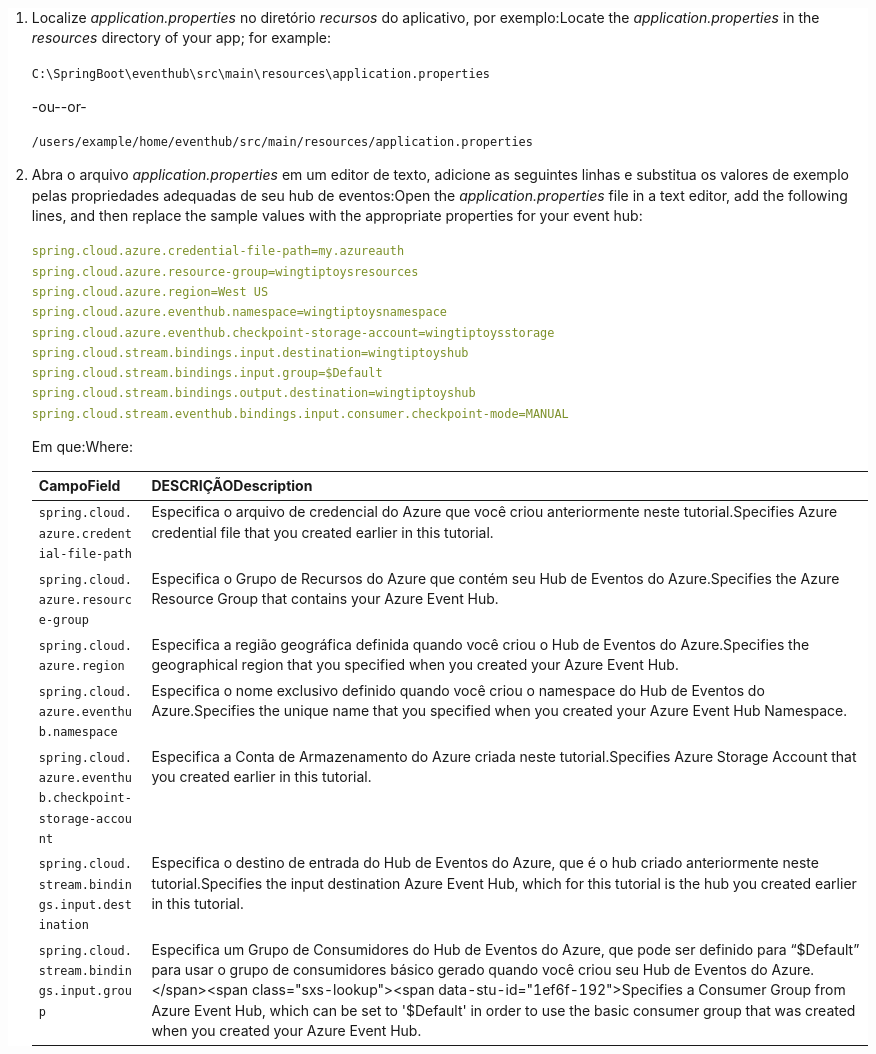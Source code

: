 1. <span data-ttu-id="1ef6f-180">Localize *application.properties* no diretório *recursos* do aplicativo, por exemplo:</span><span class="sxs-lookup"><span data-stu-id="1ef6f-180">Locate the *application.properties* in the *resources* directory of your app; for example:</span></span>

   `C:\SpringBoot\eventhub\src\main\resources\application.properties`

   <span data-ttu-id="1ef6f-181">-ou-</span><span class="sxs-lookup"><span data-stu-id="1ef6f-181">-or-</span></span>

   `/users/example/home/eventhub/src/main/resources/application.properties`

2. <span data-ttu-id="1ef6f-182">Abra o arquivo *application.properties* em um editor de texto, adicione as seguintes linhas e substitua os valores de exemplo pelas propriedades adequadas de seu hub de eventos:</span><span class="sxs-lookup"><span data-stu-id="1ef6f-182">Open the *application.properties* file in a text editor, add the following lines, and then replace the sample values with the appropriate properties for your event hub:</span></span>

   ```yaml
   spring.cloud.azure.credential-file-path=my.azureauth
   spring.cloud.azure.resource-group=wingtiptoysresources
   spring.cloud.azure.region=West US
   spring.cloud.azure.eventhub.namespace=wingtiptoysnamespace
   spring.cloud.azure.eventhub.checkpoint-storage-account=wingtiptoysstorage
   spring.cloud.stream.bindings.input.destination=wingtiptoyshub
   spring.cloud.stream.bindings.input.group=$Default
   spring.cloud.stream.bindings.output.destination=wingtiptoyshub
   spring.cloud.stream.eventhub.bindings.input.consumer.checkpoint-mode=MANUAL
   ```
   <span data-ttu-id="1ef6f-183">Em que:</span><span class="sxs-lookup"><span data-stu-id="1ef6f-183">Where:</span></span>

   |                          <span data-ttu-id="1ef6f-184">Campo</span><span class="sxs-lookup"><span data-stu-id="1ef6f-184">Field</span></span>                           |                                                                                   <span data-ttu-id="1ef6f-185">DESCRIÇÃO</span><span class="sxs-lookup"><span data-stu-id="1ef6f-185">Description</span></span>                                                                                    |
   |----------------------------------------------------------|----------------------------------------------------------------------------------------------------------------------------------------------------------------------------------|
   |        `spring.cloud.azure.credential-file-path`         |                                                    <span data-ttu-id="1ef6f-186">Especifica o arquivo de credencial do Azure que você criou anteriormente neste tutorial.</span><span class="sxs-lookup"><span data-stu-id="1ef6f-186">Specifies Azure credential file that you created earlier in this tutorial.</span></span>                                                    |
   |           `spring.cloud.azure.resource-group`            |                                                      <span data-ttu-id="1ef6f-187">Especifica o Grupo de Recursos do Azure que contém seu Hub de Eventos do Azure.</span><span class="sxs-lookup"><span data-stu-id="1ef6f-187">Specifies the Azure Resource Group that contains your Azure Event Hub.</span></span>                                                      |
   |               `spring.cloud.azure.region`                |                                           <span data-ttu-id="1ef6f-188">Especifica a região geográfica definida quando você criou o Hub de Eventos do Azure.</span><span class="sxs-lookup"><span data-stu-id="1ef6f-188">Specifies the geographical region that you specified when you created your Azure Event Hub.</span></span>                                            |
   |         `spring.cloud.azure.eventhub.namespace`          |                                          <span data-ttu-id="1ef6f-189">Especifica o nome exclusivo definido quando você criou o namespace do Hub de Eventos do Azure.</span><span class="sxs-lookup"><span data-stu-id="1ef6f-189">Specifies the unique name that you specified when you created your Azure Event Hub Namespace.</span></span>                                           |
   | `spring.cloud.azure.eventhub.checkpoint-storage-account` |                                                    <span data-ttu-id="1ef6f-190">Especifica a Conta de Armazenamento do Azure criada neste tutorial.</span><span class="sxs-lookup"><span data-stu-id="1ef6f-190">Specifies Azure Storage Account that you created earlier in this tutorial.</span></span>                                                    |
   |     `spring.cloud.stream.bindings.input.destination`     |                            <span data-ttu-id="1ef6f-191">Especifica o destino de entrada do Hub de Eventos do Azure, que é o hub criado anteriormente neste tutorial.</span><span class="sxs-lookup"><span data-stu-id="1ef6f-191">Specifies the input destination Azure Event Hub, which for this tutorial is the  hub you created earlier in this tutorial.</span></span>                            |
   |       `spring.cloud.stream.bindings.input.group `        | <span data-ttu-id="1ef6f-192">Especifica um Grupo de Consumidores do Hub de Eventos do Azure, que pode ser definido para “$Default” para usar o grupo de consumidores básico gerado quando você criou seu Hub de Eventos do Azure.</span><span class="sxs-lookup"><span data-stu-id="1ef6f-192">Specifies a Consumer Group from Azure Event Hub, which can be set to '$Default' in order to use the basic consumer group that was created when you created your Azure Event Hub.</span></span> |